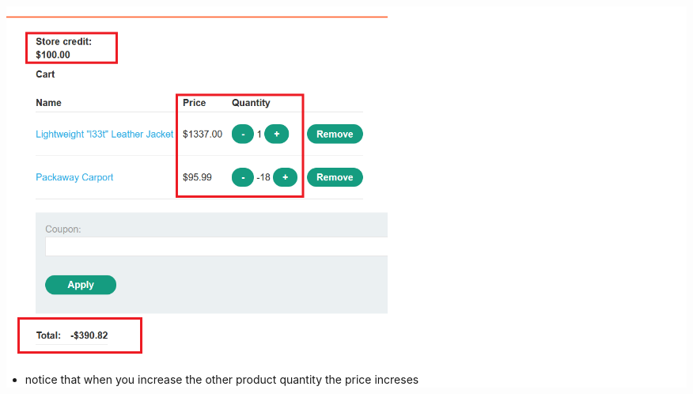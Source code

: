 <img src="/assets/img/portswigger/business-logic/2_1.png" alt="business logic" style="zoom:60%;" />

<br />

- notice that when you increase the other product quantity the price increses
